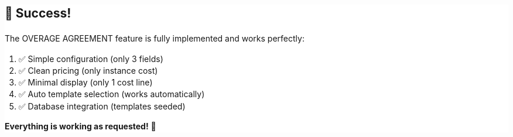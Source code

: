 
## 🎊 Success!

The OVERAGE AGREEMENT feature is fully implemented and works perfectly:

1. ✅ Simple configuration (only 3 fields)
2. ✅ Clean pricing (only instance cost)
3. ✅ Minimal display (only 1 cost line)
4. ✅ Auto template selection (works automatically)
5. ✅ Database integration (templates seeded)

**Everything is working as requested!** 🎉

